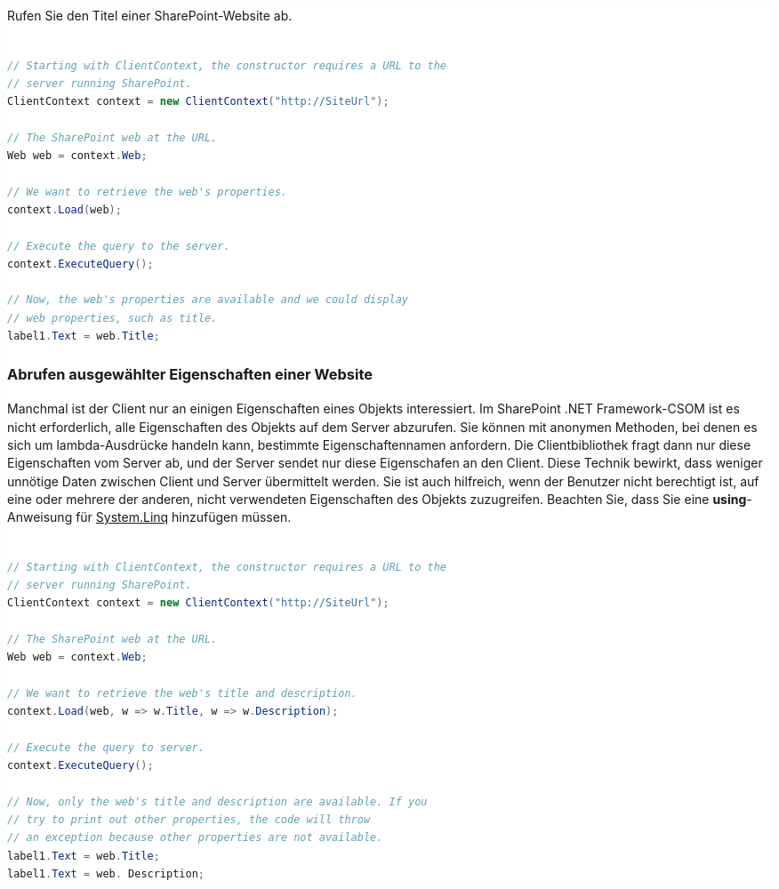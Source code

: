 Rufen Sie den Titel einer SharePoint-Website ab.
  
    
    

```cs

// Starting with ClientContext, the constructor requires a URL to the 
// server running SharePoint. 
ClientContext context = new ClientContext("http://SiteUrl"); 

// The SharePoint web at the URL.
Web web = context.Web; 

// We want to retrieve the web's properties.
context.Load(web); 

// Execute the query to the server.
context.ExecuteQuery(); 

// Now, the web's properties are available and we could display 
// web properties, such as title. 
label1.Text = web.Title;

```


### Abrufen ausgewählter Eigenschaften einer Website

Manchmal ist der Client nur an einigen Eigenschaften eines Objekts interessiert. Im SharePoint .NET Framework-CSOM ist es nicht erforderlich, alle Eigenschaften des Objekts auf dem Server abzurufen. Sie können mit anonymen Methoden, bei denen es sich um lambda-Ausdrücke handeln kann, bestimmte Eigenschaftennamen anfordern. Die Clientbibliothek fragt dann nur diese Eigenschaften vom Server ab, und der Server sendet nur diese Eigenschafen an den Client. Diese Technik bewirkt, dass weniger unnötige Daten zwischen Client und Server übermittelt werden. Sie ist auch hilfreich, wenn der Benutzer nicht berechtigt ist, auf eine oder mehrere der anderen, nicht verwendeten Eigenschaften des Objekts zuzugreifen. Beachten Sie, dass Sie eine **using**-Anweisung für  [System.Linq](https://msdn.microsoft.com/library/System.Linq.aspx) hinzufügen müssen.
  
    
    

```cs

// Starting with ClientContext, the constructor requires a URL to the
// server running SharePoint. 
ClientContext context = new ClientContext("http://SiteUrl"); 

// The SharePoint web at the URL.
Web web = context.Web; 

// We want to retrieve the web's title and description. 
context.Load(web, w => w.Title, w => w.Description); 

// Execute the query to server.
context.ExecuteQuery(); 

// Now, only the web's title and description are available. If you 
// try to print out other properties, the code will throw 
// an exception because other properties are not available. 
label1.Text = web.Title;
label1.Text = web. Description;

```
